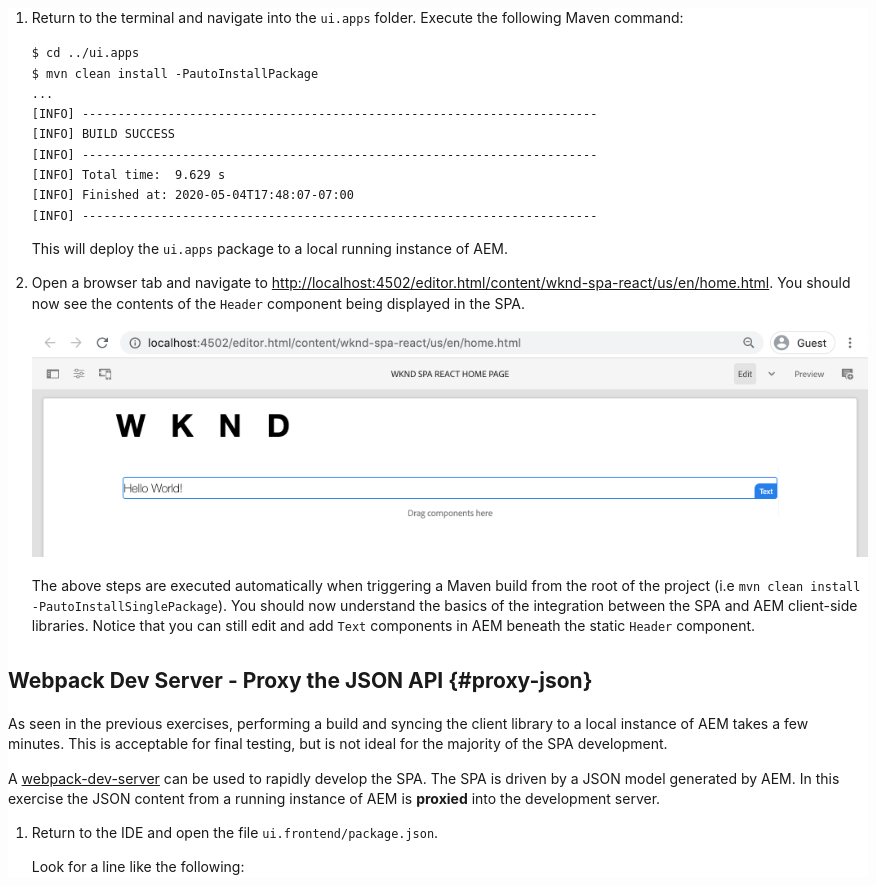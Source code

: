 1.  Return to the terminal and navigate into the `ui.apps` folder. Execute the following Maven command:

    ```shell
    $ cd ../ui.apps
    $ mvn clean install -PautoInstallPackage
    ...
    [INFO] ------------------------------------------------------------------------
    [INFO] BUILD SUCCESS
    [INFO] ------------------------------------------------------------------------
    [INFO] Total time:  9.629 s
    [INFO] Finished at: 2020-05-04T17:48:07-07:00
    [INFO] ------------------------------------------------------------------------
    ```

    This will deploy the `ui.apps` package to a local running instance of AEM.

1.  Open a browser tab and navigate to [http://localhost:4502/editor.html/content/wknd-spa-react/us/en/home.html](http://localhost:4502/editor.html/content/wknd-spa-react/us/en/home.html). You should now see the contents of the `Header` component being displayed in the SPA.

    ![Initial header implementation](./assets/integrate-spa/initial-header-implementation.png)

    The above steps are executed automatically when triggering a Maven build from the root of the project (i.e `mvn clean install -PautoInstallSinglePackage`). You should now understand the basics of the integration between the SPA and AEM client-side libraries. Notice that you can still edit and add `Text` components in AEM beneath the static `Header` component.

## Webpack Dev Server - Proxy the JSON API {#proxy-json}

As seen in the previous exercises, performing a build and syncing the client library to a local instance of AEM takes a few minutes. This is acceptable for final testing, but is not ideal for the majority of the SPA development.

A [webpack-dev-server](https://webpack.js.org/configuration/dev-server/) can be used to rapidly develop the SPA. The SPA is driven by a JSON model generated by AEM. In this exercise the JSON content from a running instance of AEM is **proxied** into the development server.

1.  Return to the IDE and open the file `ui.frontend/package.json`.

    Look for a line like the following:
